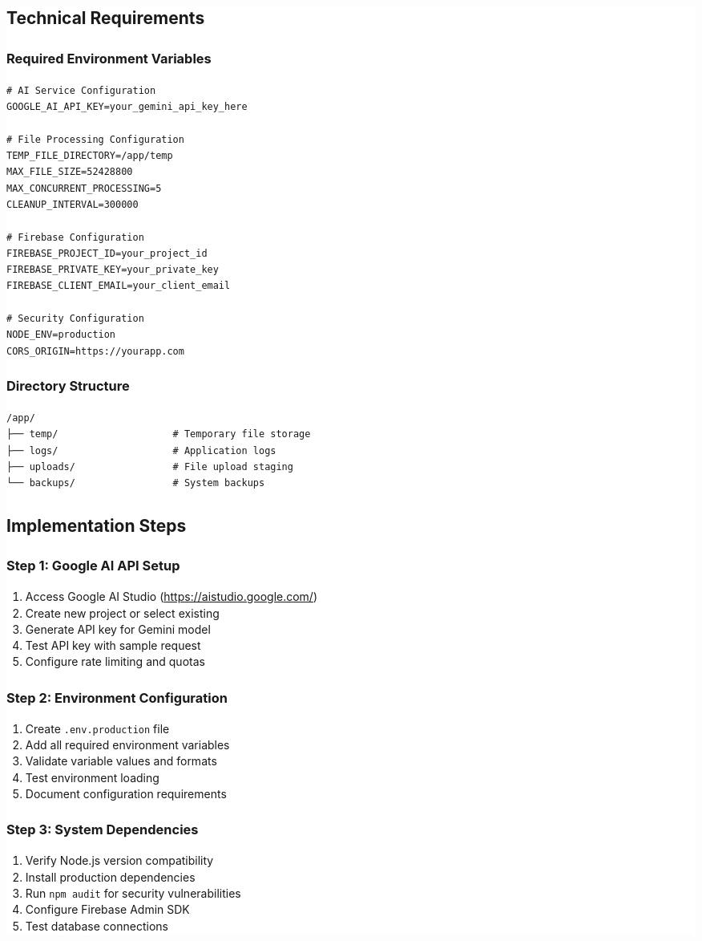 ## Technical Requirements

### Required Environment Variables
```env
# AI Service Configuration
GOOGLE_AI_API_KEY=your_gemini_api_key_here

# File Processing Configuration
TEMP_FILE_DIRECTORY=/app/temp
MAX_FILE_SIZE=52428800
MAX_CONCURRENT_PROCESSING=5
CLEANUP_INTERVAL=300000

# Firebase Configuration
FIREBASE_PROJECT_ID=your_project_id
FIREBASE_PRIVATE_KEY=your_private_key
FIREBASE_CLIENT_EMAIL=your_client_email

# Security Configuration
NODE_ENV=production
CORS_ORIGIN=https://yourapp.com
```

### Directory Structure
```
/app/
├── temp/                    # Temporary file storage
├── logs/                    # Application logs
├── uploads/                 # File upload staging
└── backups/                 # System backups
```

## Implementation Steps

### Step 1: Google AI API Setup
1. Access Google AI Studio (https://aistudio.google.com/)
2. Create new project or select existing
3. Generate API key for Gemini model
4. Test API key with sample request
5. Configure rate limiting and quotas

### Step 2: Environment Configuration
1. Create `.env.production` file
2. Add all required environment variables
3. Validate variable values and formats
4. Test environment loading
5. Document configuration requirements

### Step 3: System Dependencies
1. Verify Node.js version compatibility
2. Install production dependencies
3. Run `npm audit` for security vulnerabilities
4. Configure Firebase Admin SDK
5. Test database connections
